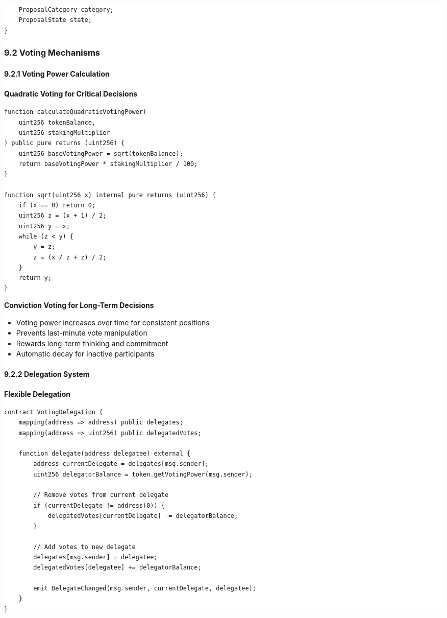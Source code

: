 ```solidity
    ProposalCategory category;
    ProposalState state;
}
```

### 9.2 Voting Mechanisms

#### 9.2.1 Voting Power Calculation

**Quadratic Voting for Critical Decisions**
```solidity
function calculateQuadraticVotingPower(
    uint256 tokenBalance,
    uint256 stakingMultiplier
) public pure returns (uint256) {
    uint256 baseVotingPower = sqrt(tokenBalance);
    return baseVotingPower * stakingMultiplier / 100;
}

function sqrt(uint256 x) internal pure returns (uint256) {
    if (x == 0) return 0;
    uint256 z = (x + 1) / 2;
    uint256 y = x;
    while (z < y) {
        y = z;
        z = (x / z + z) / 2;
    }
    return y;
}
```

**Conviction Voting for Long-Term Decisions**
- Voting power increases over time for consistent positions
- Prevents last-minute vote manipulation
- Rewards long-term thinking and commitment
- Automatic decay for inactive participants

#### 9.2.2 Delegation System

**Flexible Delegation**
```solidity
contract VotingDelegation {
    mapping(address => address) public delegates;
    mapping(address => uint256) public delegatedVotes;
    
    function delegate(address delegatee) external {
        address currentDelegate = delegates[msg.sender];
        uint256 delegatorBalance = token.getVotingPower(msg.sender);
        
        // Remove votes from current delegate
        if (currentDelegate != address(0)) {
            delegatedVotes[currentDelegate] -= delegatorBalance;
        }
        
        // Add votes to new delegate
        delegates[msg.sender] = delegatee;
        delegatedVotes[delegatee] += delegatorBalance;
        
        emit DelegateChanged(msg.sender, currentDelegate, delegatee);
    }
}
```
